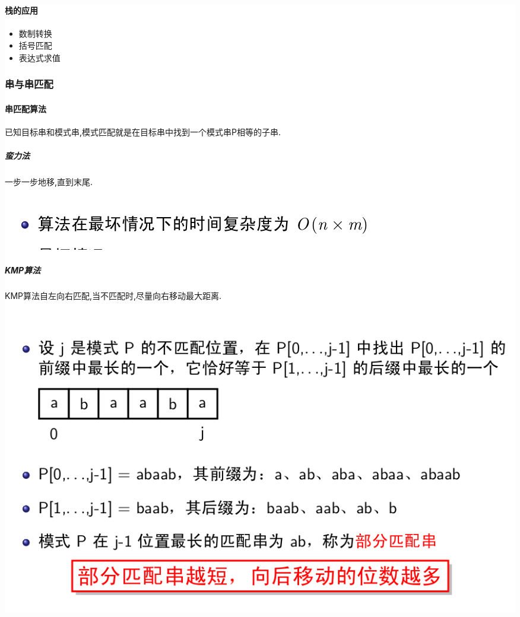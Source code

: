 #### 栈的应用

- 数制转换
- 括号匹配
- 表达式求值

### 串与串匹配

#### 串匹配算法

已知目标串和模式串,模式匹配就是在目标串中找到一个模式串P相等的子串.

##### 蛮力法

一步一步地移,直到末尾.

![](./images/22.png)

##### KMP算法

KMP算法自左向右匹配,当不匹配时,尽量向右移动最大距离.

![](./images/23.png)
